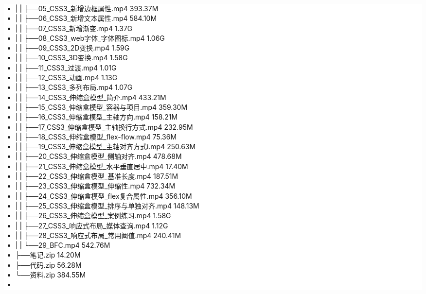 - |   |   ├──05_CSS3_新增边框属性.mp4  393.37M
- |   |   ├──06_CSS3_新增文本属性.mp4  584.10M
- |   |   ├──07_CSS3_新增渐变.mp4  1.37G
- |   |   ├──08_CSS3_web字体_字体图标.mp4  1.06G
- |   |   ├──09_CSS3_2D变换.mp4  1.59G
- |   |   ├──10_CSS3_3D变换.mp4  1.58G
- |   |   ├──11_CSS3_过渡.mp4  1.01G
- |   |   ├──12_CSS3_动画.mp4  1.13G
- |   |   ├──13_CSS3_多列布局.mp4  1.07G
- |   |   ├──14_CSS3_伸缩盒模型_简介.mp4  433.21M
- |   |   ├──15_CSS3_伸缩盒模型_容器与项目.mp4  359.30M
- |   |   ├──16_CSS3_伸缩盒模型_主轴方向.mp4  158.21M
- |   |   ├──17_CSS3_伸缩盒模型_主轴换行方式.mp4  232.95M
- |   |   ├──18_CSS3_伸缩盒模型_flex-flow.mp4  75.36M
- |   |   ├──19_CSS3_伸缩盒模型_主轴对齐方式i.mp4  250.63M
- |   |   ├──20_CSS3_伸缩盒模型_侧轴对齐.mp4  478.68M
- |   |   ├──21_CSS3_伸缩盒模型_水平垂直居中.mp4  17.40M
- |   |   ├──22_CSS3_伸缩盒模型_基准长度.mp4  187.51M
- |   |   ├──23_CSS3_伸缩盒模型_伸缩性.mp4  732.34M
- |   |   ├──24_CSS3_伸缩盒模型_flex复合属性.mp4  356.10M
- |   |   ├──25_CSS3_伸缩盒模型_排序与单独对齐.mp4  148.13M
- |   |   ├──26_CSS3_伸缩盒模型_案例练习.mp4  1.58G
- |   |   ├──27_CSS3_响应式布局_媒体查询.mp4  1.12G
- |   |   ├──28_CSS3_响应式布局_常用阈值.mp4  240.41M
- |   |   └──29_BFC.mp4  542.76M
- ├──笔记.zip  14.20M
- ├──代码.zip  56.28M
- └──资料.zip  384.55M
- 

